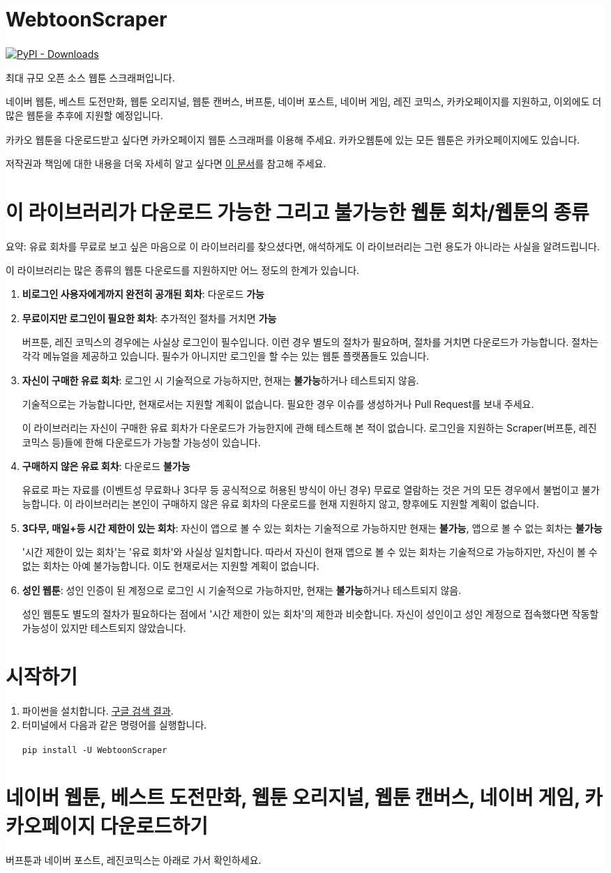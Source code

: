 # WebtoonScraper
[![PyPI - Downloads](https://img.shields.io/pypi/dm/WebtoonScraper)](https://pypi.org/project/WebtoonScraper/)


최대 규모 오픈 소스 웹툰 스크래퍼입니다.

네이버 웹툰, 베스트 도전만화, 웹툰 오리지널, 웹툰 캔버스, 버프툰, 네이버 포스트, 네이버 게임, 레진 코믹스, 카카오페이지를 지원하고,
이외에도 더 많은 웹툰을 추후에 지원할 예정입니다.

카카오 웹툰을 다운로드받고 싶다면 카카오페이지 웹툰 스크래퍼를 이용해 주세요. 카카오웹툰에 있는 모든 웹툰은 카카오페이지에도 있습니다.

저작권과 책임에 대한 내용을 더욱 자세히 알고 싶다면 [이 문서](docs/copyright.md)를 참고해 주세요.

# 이 라이브러리가 다운로드 가능한 그리고 불가능한 웹툰 회차/웹툰의 종류
요약: 유료 회차를 무료로 보고 싶은 마음으로 이 라이브러리를 찾으셨다면, 애석하게도 이 라이브러리는 그런 용도가 아니라는 사실을 알려드립니다.

이 라이브러리는 많은 종류의 웹툰 다운로드를 지원하지만 어느 정도의 한계가 있습니다.

1. **비로그인 사용자에게까지 완전히 공개된 회차**: 다운로드 **가능**

1. **무료이지만 로그인이 필요한 회차**: 추가적인 절차를 거치면 **가능**

    버프툰, 레진 코믹스의 경우에는 사실상 로그인이 필수입니다. 이런 경우 별도의 절차가 필요하며, 절차를 거치면 다운로드가 가능합니다. 절차는 각각 메뉴얼을 제공하고 있습니다. 필수가 아니지만 로그인을 할 수는 있는 웹툰 플랫폼들도 있습니다.

1. **자신이 구매한 유료 회차**: 로그인 시 기술적으로 가능하지만, 현재는 **불가능**하거나 테스트되지 않음.

    기술적으로는 가능합니다만, 현재로서는 지원할 계획이 없습니다. 필요한 경우 이슈를 생성하거나 Pull Request를 보내 주세요.

    이 라이브러리는 자신이 구매한 유료 회차가 다운로드가 가능한지에 관해 테스트해 본 적이 없습니다. 로그인을 지원하는 Scraper(버프툰, 레진코믹스 등)들에 한해 다운로드가 가능할 가능성이 있습니다.

1. **구매하지 않은 유료 회차**: 다운로드 **불가능**

    유료로 파는 자료를 (이벤트성 무료화나 3다무 등 공식적으로 허용된 방식이 아닌 경우) 무료로 열람하는 것은 거의 모든 경우에서 불법이고 불가능합니다.
    이 라이브러리는 본인이 구매하지 않은 유료 회차의 다운로드를 현재 지원하지 않고, 향후에도 지원할 계획이 없습니다.

1. **3다무, 매일+등 시간 제한이 있는 회차**: 자신이 앱으로 볼 수 있는 회차는 기술적으로 가능하지만 현재는 **불가능**, 앱으로 볼 수 없는 회차는 **불가능**

    '시간 제한이 있는 회차'는 '유료 회차'와 사실상 일치합니다. 따라서 자신이 현재 앱으로 볼 수 있는 회차는 기술적으로 가능하지만, 자신이 볼 수 없는 회차는 아예 불가능합니다. 이도 현재로서는 지원할 계획이 없습니다.

1. **성인 웹툰**: 성인 인증이 된 계정으로 로그인 시 기술적으로 가능하지만, 현재는 **불가능**하거나 테스트되지 않음.

    성인 웹툰도 별도의 절차가 필요하다는 점에서 '시간 제한이 있는 회차'의 제한과 비슷합니다. 자신이 성인이고 성인 계정으로 접속했다면 작동할 가능성이 있지만 테스트되지 않았습니다.

# 시작하기
1. 파이썬을 설치합니다. [구글 검색 결과](https://www.google.com/search?q=파이썬+설치).
1. 터미널에서 다음과 같은 명령어를 실행합니다.
   ```
   pip install -U WebtoonScraper
   ```

# 네이버 웹툰, 베스트 도전만화, 웹툰 오리지널, 웹툰 캔버스, 네이버 게임, 카카오페이지 다운로드하기
버프툰과 네이버 포스트, 레진코믹스는 아래로 가서 확인하세요.
